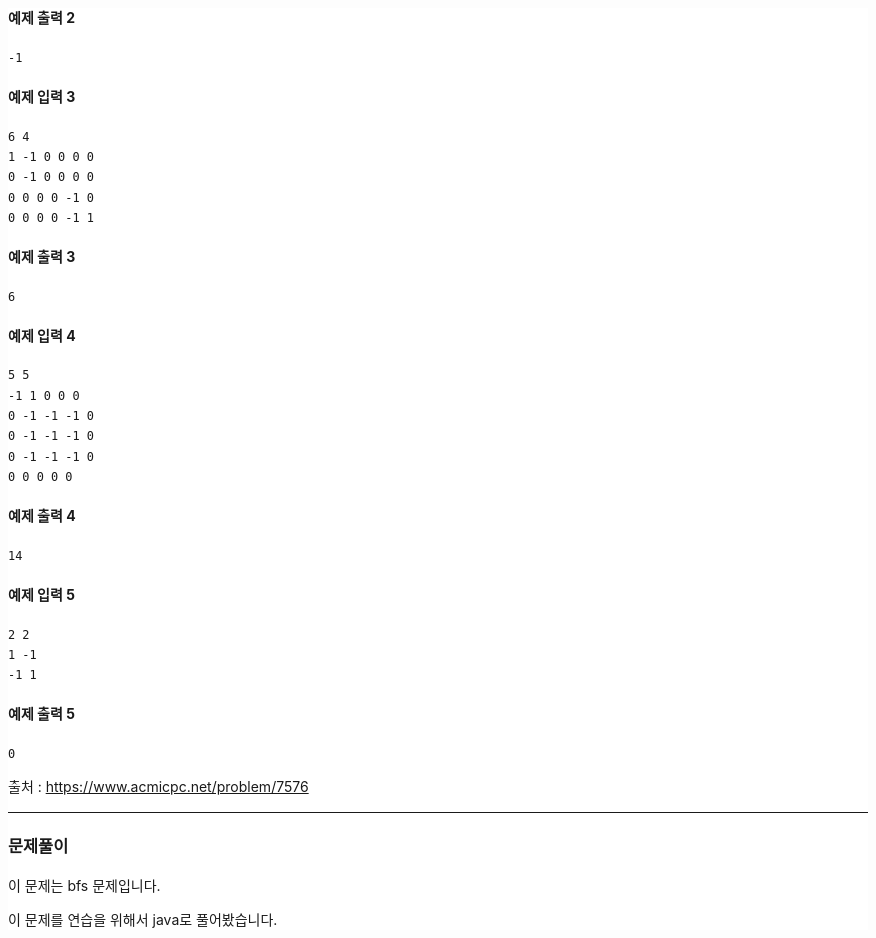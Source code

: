 #### 예제 출력 2
~~~
-1
~~~

#### 예제 입력 3
~~~
6 4
1 -1 0 0 0 0
0 -1 0 0 0 0
0 0 0 0 -1 0
0 0 0 0 -1 1
~~~

#### 예제 출력 3
~~~
6
~~~

#### 예제 입력 4
~~~
5 5
-1 1 0 0 0
0 -1 -1 -1 0
0 -1 -1 -1 0
0 -1 -1 -1 0
0 0 0 0 0
~~~

#### 예제 출력 4
~~~
14
~~~

#### 예제 입력 5
~~~
2 2
1 -1
-1 1
~~~

#### 예제 출력 5
~~~
0
~~~

출처 : https://www.acmicpc.net/problem/7576

---

### 문제풀이

이 문제는 bfs 문제입니다.   

이 문제를 연습을 위해서 java로 풀어봤습니다.   
